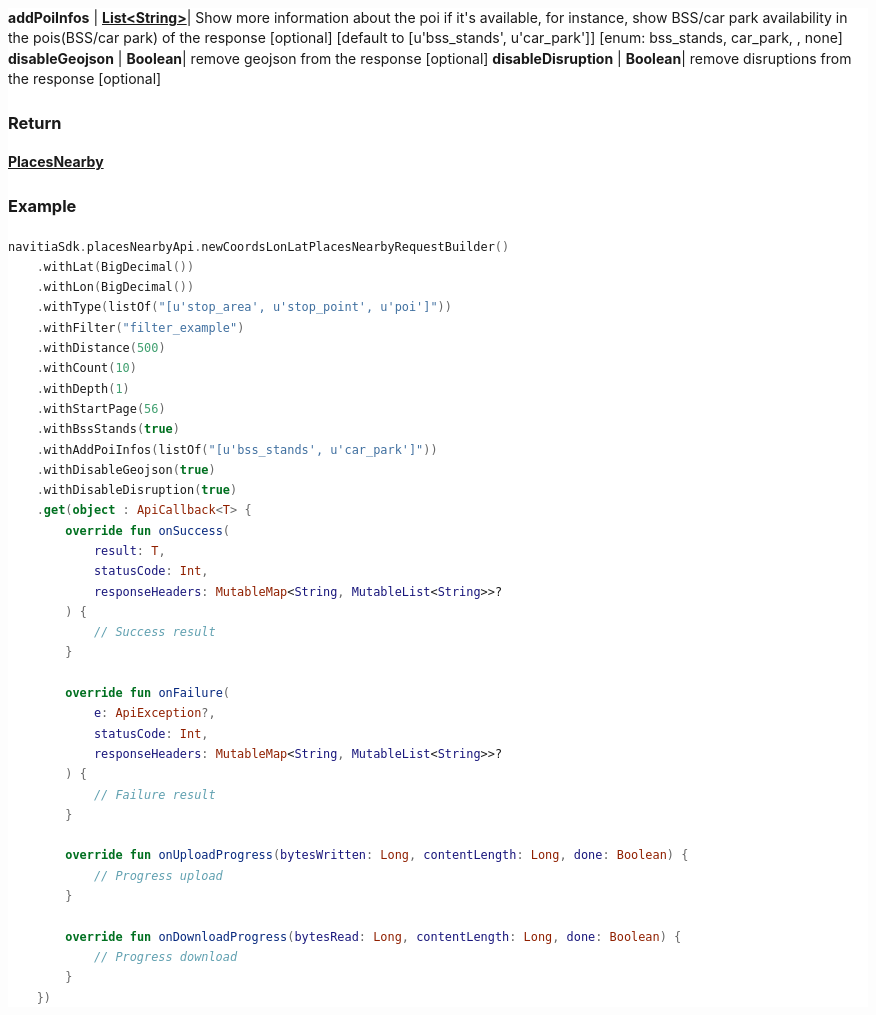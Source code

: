 **addPoiInfos** | [**List&lt;String&gt;**](String.md)| Show more information about the poi if it&#39;s available, for instance, show BSS/car park availability in the pois(BSS/car park) of the response [optional] [default to [u&#39;bss_stands&#39;, u&#39;car_park&#39;]] [enum: bss_stands, car_park, , none] 
**disableGeojson** | **Boolean**| remove geojson from the response [optional] 
**disableDisruption** | **Boolean**| remove disruptions from the response [optional] 

### Return
[**PlacesNearby**](../model/PlacesNearby)

### Example
```kotlin
navitiaSdk.placesNearbyApi.newCoordsLonLatPlacesNearbyRequestBuilder()
    .withLat(BigDecimal())
    .withLon(BigDecimal())
    .withType(listOf("[u'stop_area', u'stop_point', u'poi']"))
    .withFilter("filter_example")
    .withDistance(500)
    .withCount(10)
    .withDepth(1)
    .withStartPage(56)
    .withBssStands(true)
    .withAddPoiInfos(listOf("[u'bss_stands', u'car_park']"))
    .withDisableGeojson(true)
    .withDisableDisruption(true)
    .get(object : ApiCallback<T> {
        override fun onSuccess(
            result: T,
            statusCode: Int,
            responseHeaders: MutableMap<String, MutableList<String>>?
        ) {
            // Success result
        }

        override fun onFailure(
            e: ApiException?,
            statusCode: Int,
            responseHeaders: MutableMap<String, MutableList<String>>?
        ) {
            // Failure result
        }

        override fun onUploadProgress(bytesWritten: Long, contentLength: Long, done: Boolean) {
            // Progress upload
        }

        override fun onDownloadProgress(bytesRead: Long, contentLength: Long, done: Boolean) {
            // Progress download
        }
    })
```

